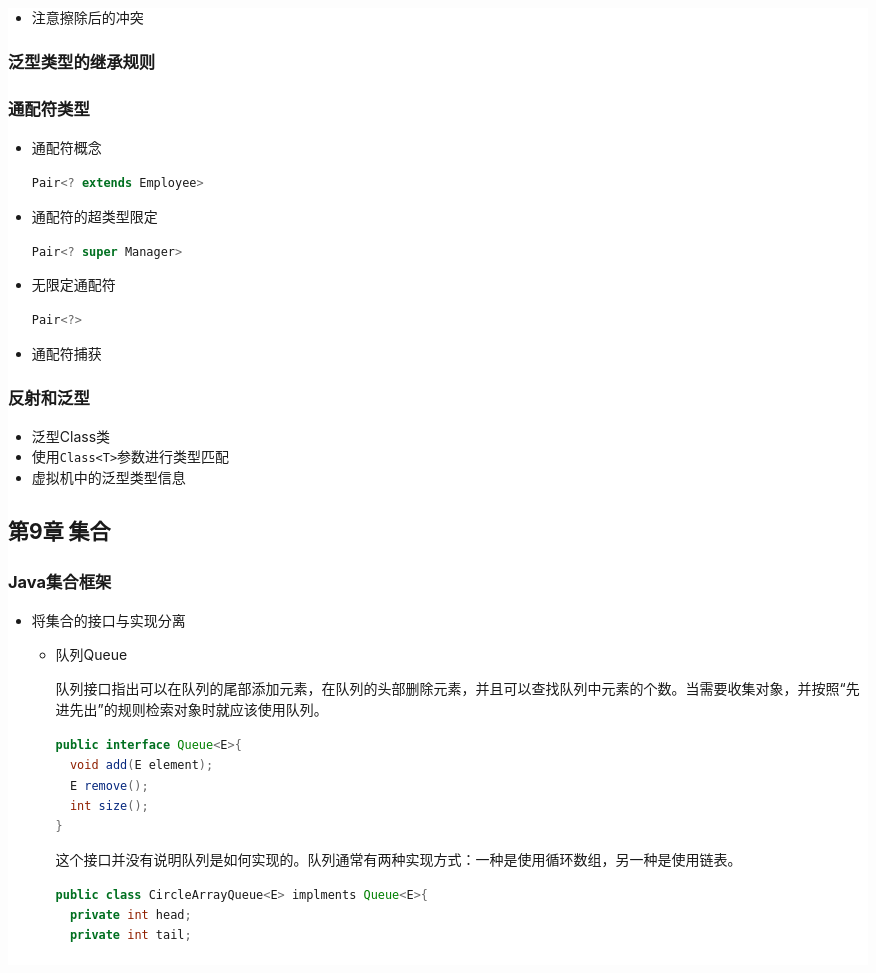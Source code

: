 * 注意擦除后的冲突

### 泛型类型的继承规则

### 通配符类型

* 通配符概念

    ```java
    Pair<? extends Employee>
    ```

* 通配符的超类型限定

    ```java
    Pair<? super Manager>
    ```

* 无限定通配符

    ```java
    Pair<?>
    ```

* 通配符捕获

### 反射和泛型

* 泛型Class类
* 使用`Class<T>`参数进行类型匹配
* 虚拟机中的泛型类型信息

## 第9章 集合

### Java集合框架

* 将集合的接口与实现分离

    * 队列Queue

        队列接口指出可以在队列的尾部添加元素，在队列的头部删除元素，并且可以查找队列中元素的个数。当需要收集对象，并按照“先进先出”的规则检索对象时就应该使用队列。

        ```java
        public interface Queue<E>{
          void add(E element);
          E remove();
          int size();
        }
        ```

        这个接口并没有说明队列是如何实现的。队列通常有两种实现方式：一种是使用循环数组，另一种是使用链表。

        ```java
        public class CircleArrayQueue<E> implments Queue<E>{
          private int head;
          private int tail;
          